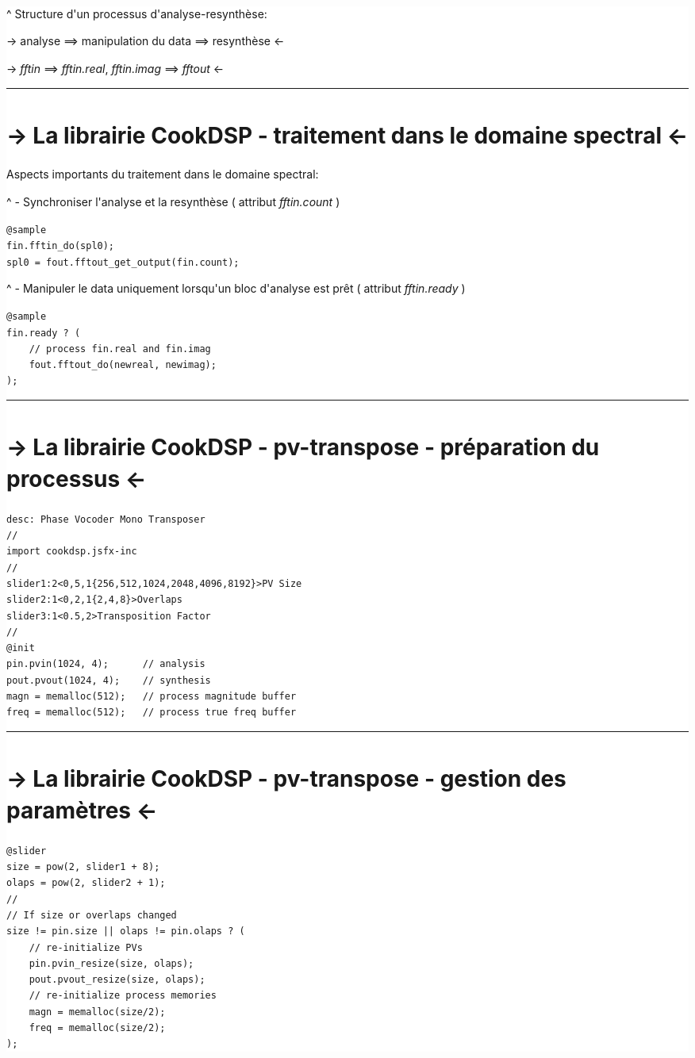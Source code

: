^
Structure d'un processus d'analyse-resynthèse:

-> analyse ==> manipulation du data ==> resynthèse <-

-> *fftin* ==> *fftin.real*, *fftin.imag* ==> *fftout* <-

-------------------------------------------------

-> La librairie CookDSP - traitement dans le domaine spectral <-
================================================================

Aspects importants du traitement dans le domaine spectral:

^
\- Synchroniser l'analyse et la resynthèse ( attribut *fftin.count* )

    @sample
    fin.fftin_do(spl0);
    spl0 = fout.fftout_get_output(fin.count);

^
\- Manipuler le data uniquement lorsqu'un bloc d'analyse est prêt 
( attribut *fftin.ready* )

    @sample
    fin.ready ? (
        // process fin.real and fin.imag
        fout.fftout_do(newreal, newimag);
    );

-------------------------------------------------

-> La librairie CookDSP - pv-transpose - préparation du processus <-
====================================================================

    desc: Phase Vocoder Mono Transposer
    //
    import cookdsp.jsfx-inc
    //
    slider1:2<0,5,1{256,512,1024,2048,4096,8192}>PV Size
    slider2:1<0,2,1{2,4,8}>Overlaps
    slider3:1<0.5,2>Transposition Factor
    //
    @init
    pin.pvin(1024, 4);      // analysis
    pout.pvout(1024, 4);    // synthesis
    magn = memalloc(512);   // process magnitude buffer
    freq = memalloc(512);   // process true freq buffer

-------------------------------------------------

-> La librairie CookDSP - pv-transpose - gestion des paramètres <-
==================================================================

    @slider
    size = pow(2, slider1 + 8);
    olaps = pow(2, slider2 + 1);
    //
    // If size or overlaps changed
    size != pin.size || olaps != pin.olaps ? (
        // re-initialize PVs
        pin.pvin_resize(size, olaps);
        pout.pvout_resize(size, olaps);
        // re-initialize process memories
        magn = memalloc(size/2);
        freq = memalloc(size/2);
    );
